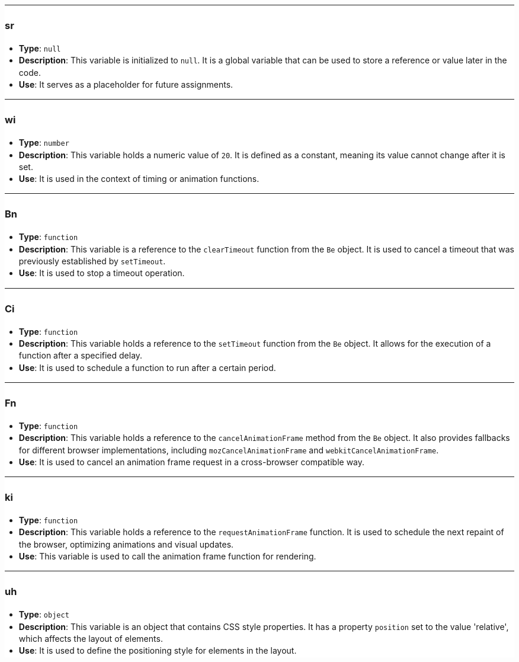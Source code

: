 
---
### sr
- **Type**: `null`
- **Description**: This variable is initialized to `null`. It is a global variable that can be used to store a reference or value later in the code.
- **Use**: It serves as a placeholder for future assignments.


---
### wi
- **Type**: `number`
- **Description**: This variable holds a numeric value of `20`. It is defined as a constant, meaning its value cannot change after it is set.
- **Use**: It is used in the context of timing or animation functions.


---
### Bn
- **Type**: `function`
- **Description**: This variable is a reference to the `clearTimeout` function from the `Be` object. It is used to cancel a timeout that was previously established by `setTimeout`.
- **Use**: It is used to stop a timeout operation.


---
### Ci
- **Type**: `function`
- **Description**: This variable holds a reference to the `setTimeout` function from the `Be` object. It allows for the execution of a function after a specified delay.
- **Use**: It is used to schedule a function to run after a certain period.


---
### Fn
- **Type**: `function`
- **Description**: This variable holds a reference to the `cancelAnimationFrame` method from the `Be` object. It also provides fallbacks for different browser implementations, including `mozCancelAnimationFrame` and `webkitCancelAnimationFrame`.
- **Use**: It is used to cancel an animation frame request in a cross-browser compatible way.


---
### ki
- **Type**: `function`
- **Description**: This variable holds a reference to the `requestAnimationFrame` function. It is used to schedule the next repaint of the browser, optimizing animations and visual updates.
- **Use**: This variable is used to call the animation frame function for rendering.


---
### uh
- **Type**: `object`
- **Description**: This variable is an object that contains CSS style properties. It has a property `position` set to the value 'relative', which affects the layout of elements.
- **Use**: It is used to define the positioning style for elements in the layout.
